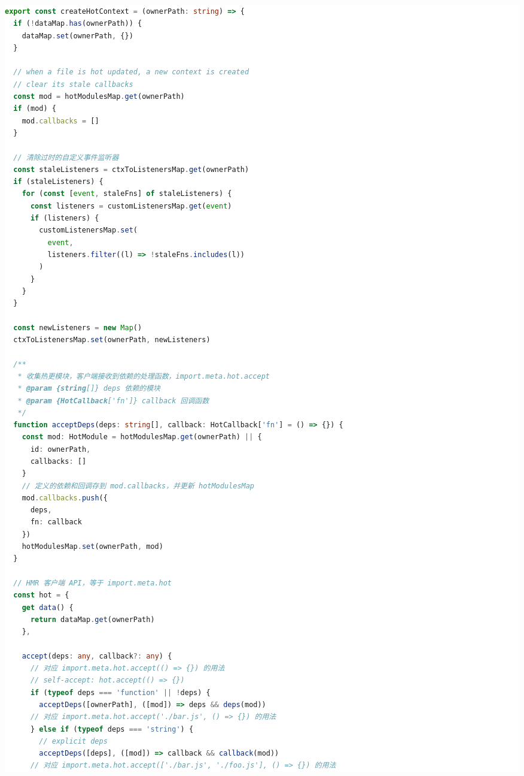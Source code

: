 ```typescript
export const createHotContext = (ownerPath: string) => {
  if (!dataMap.has(ownerPath)) {
    dataMap.set(ownerPath, {})
  }

  // when a file is hot updated, a new context is created
  // clear its stale callbacks
  const mod = hotModulesMap.get(ownerPath)
  if (mod) {
    mod.callbacks = []
  }

  // 清除过时的自定义事件监听器
  const staleListeners = ctxToListenersMap.get(ownerPath)
  if (staleListeners) {
    for (const [event, staleFns] of staleListeners) {
      const listeners = customListenersMap.get(event)
      if (listeners) {
        customListenersMap.set(
          event,
          listeners.filter((l) => !staleFns.includes(l))
        )
      }
    }
  }

  const newListeners = new Map()
  ctxToListenersMap.set(ownerPath, newListeners)

  /**
   * 收集热更模块，客户端接收到依赖的处理函数，import.meta.hot.accept
   * @param {string[]} deps 依赖的模块
   * @param {HotCallback['fn']} callback 回调函数
   */
  function acceptDeps(deps: string[], callback: HotCallback['fn'] = () => {}) {
    const mod: HotModule = hotModulesMap.get(ownerPath) || {
      id: ownerPath,
      callbacks: []
    }
    // 定义的依赖和回调存到 mod.callbacks，并更新 hotModulesMap
    mod.callbacks.push({
      deps,
      fn: callback
    })
    hotModulesMap.set(ownerPath, mod)
  }

  // HMR 客户端 API，等于 import.meta.hot
  const hot = {
    get data() {
      return dataMap.get(ownerPath)
    },

    accept(deps: any, callback?: any) {
      // 对应 import.meta.hot.accept(() => {}) 的用法
      // self-accept: hot.accept(() => {})
      if (typeof deps === 'function' || !deps) {
        acceptDeps([ownerPath], ([mod]) => deps && deps(mod))
      // 对应 import.meta.hot.accept('./bar.js', () => {}) 的用法
      } else if (typeof deps === 'string') {
        // explicit deps
        acceptDeps([deps], ([mod]) => callback && callback(mod))
      // 对应 import.meta.hot.accept(['./bar.js', './foo.js'], () => {}) 的用法
```